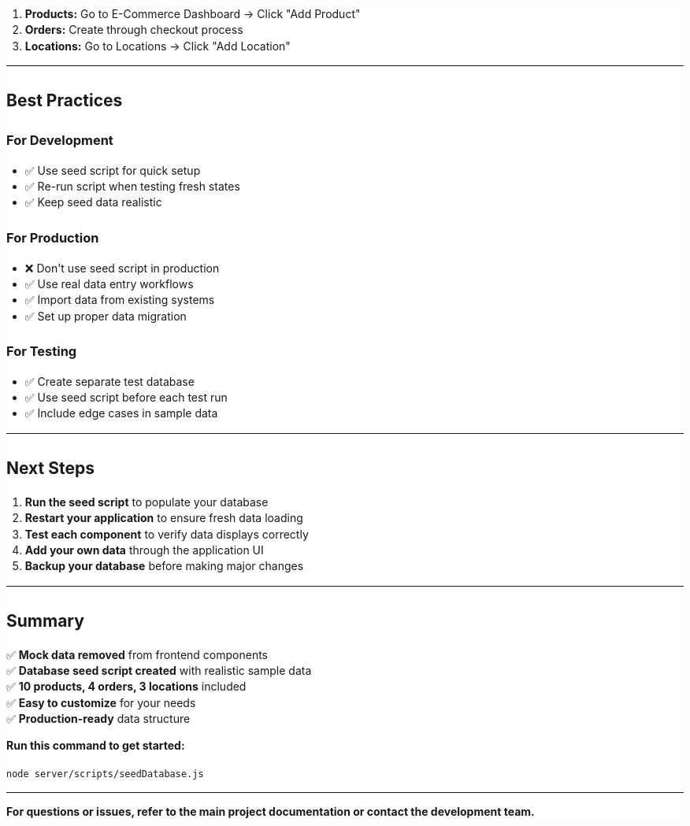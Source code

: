 1. **Products:** Go to E-Commerce Dashboard → Click "Add Product"
2. **Orders:** Create through checkout process
3. **Locations:** Go to Locations → Click "Add Location"

---

## Best Practices

### For Development
- ✅ Use seed script for quick setup
- ✅ Re-run script when testing fresh states
- ✅ Keep seed data realistic

### For Production
- ❌ Don't use seed script in production
- ✅ Use real data entry workflows
- ✅ Import data from existing systems
- ✅ Set up proper data migration

### For Testing
- ✅ Create separate test database
- ✅ Use seed script before each test run
- ✅ Include edge cases in sample data

---

## Next Steps

1. **Run the seed script** to populate your database
2. **Restart your application** to ensure fresh data loading
3. **Test each component** to verify data displays correctly
4. **Add your own data** through the application UI
5. **Backup your database** before making major changes

---

## Summary

✅ **Mock data removed** from frontend components  
✅ **Database seed script created** with realistic sample data  
✅ **10 products, 4 orders, 3 locations** included  
✅ **Easy to customize** for your needs  
✅ **Production-ready** data structure  

**Run this command to get started:**
```bash
node server/scripts/seedDatabase.js
```

---

**For questions or issues, refer to the main project documentation or contact the development team.**
